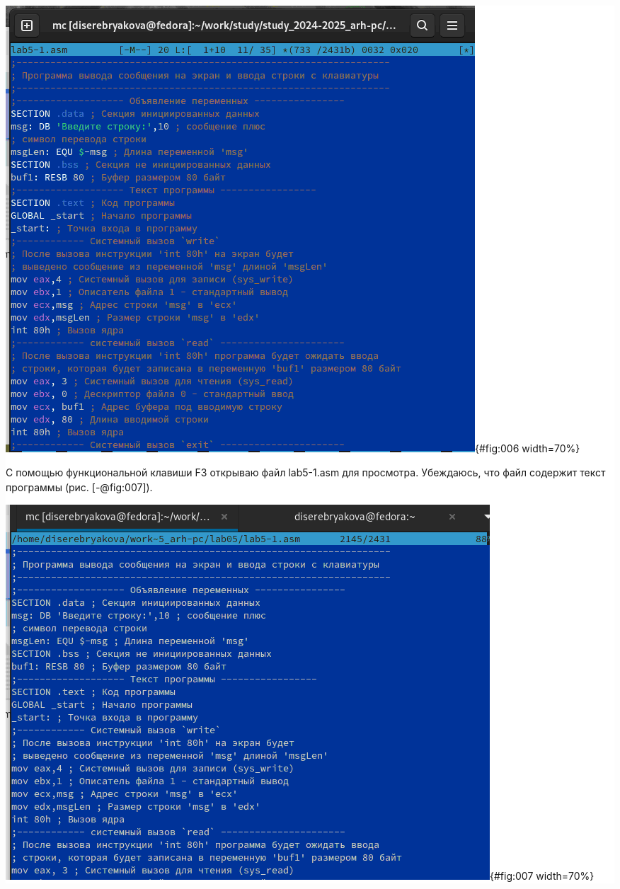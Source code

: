 ![Изменение текста файла](image/6.jpg){#fig:006 width=70%}

С помощью функциональной клавиши F3 открываю файл lab5-1.asm для просмотра. Убеждаюсь, что файл содержит текст программы (рис. [-@fig:007]).

![Проверка сохраненных изменений](image/7.jpg){#fig:007 width=70%}